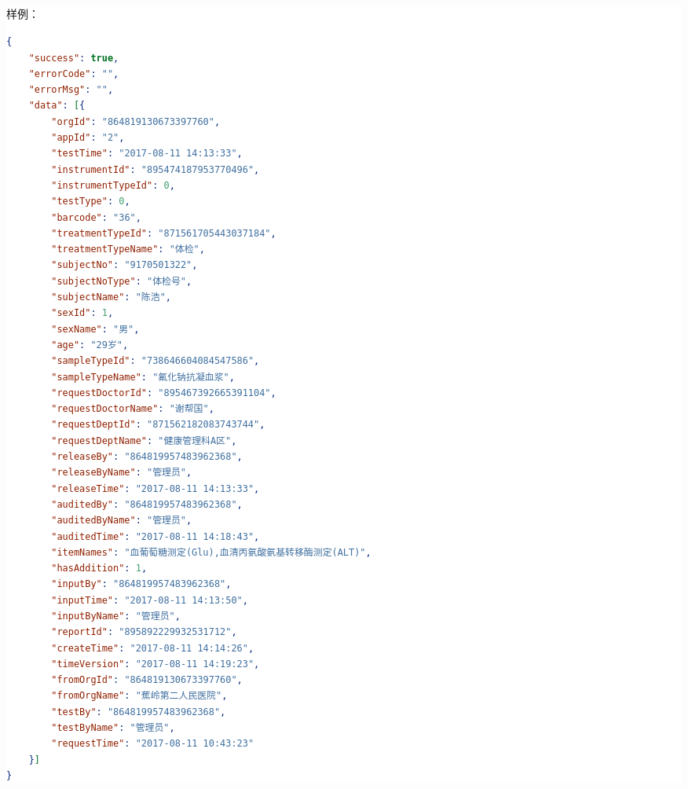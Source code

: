 样例：
```json
{
    "success": true,
    "errorCode": "",
    "errorMsg": "",
    "data": [{
        "orgId": "864819130673397760",
        "appId": "2",
        "testTime": "2017-08-11 14:13:33",
        "instrumentId": "895474187953770496",
        "instrumentTypeId": 0,
        "testType": 0,
        "barcode": "36",
        "treatmentTypeId": "871561705443037184",
        "treatmentTypeName": "体检",
        "subjectNo": "9170501322",
        "subjectNoType": "体检号",
        "subjectName": "陈浩",
        "sexId": 1,
        "sexName": "男",
        "age": "29岁",
        "sampleTypeId": "738646604084547586",
        "sampleTypeName": "氟化钠抗凝血浆",
        "requestDoctorId": "895467392665391104",
        "requestDoctorName": "谢帮国",
        "requestDeptId": "871562182083743744",
        "requestDeptName": "健康管理科A区",
        "releaseBy": "864819957483962368",
        "releaseByName": "管理员",
        "releaseTime": "2017-08-11 14:13:33",
        "auditedBy": "864819957483962368",
        "auditedByName": "管理员",
        "auditedTime": "2017-08-11 14:18:43",
        "itemNames": "血葡萄糖测定(Glu),血清丙氨酸氨基转移酶测定(ALT)",
        "hasAddition": 1,
        "inputBy": "864819957483962368",
        "inputTime": "2017-08-11 14:13:50",
        "inputByName": "管理员",
        "reportId": "895892229932531712",
        "createTime": "2017-08-11 14:14:26",
        "timeVersion": "2017-08-11 14:19:23",
        "fromOrgId": "864819130673397760",
        "fromOrgName": "蕉岭第二人民医院",
        "testBy": "864819957483962368",
        "testByName": "管理员",
        "requestTime": "2017-08-11 10:43:23"
    }]
}
```

